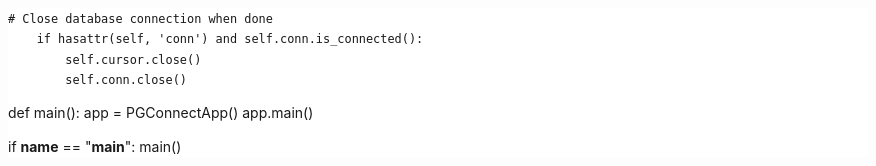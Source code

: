     # Close database connection when done
        if hasattr(self, 'conn') and self.conn.is_connected():
            self.cursor.close()
            self.conn.close()


def main():
    app = PGConnectApp()
    app.main()

if __name__ == "__main__":
    main()
